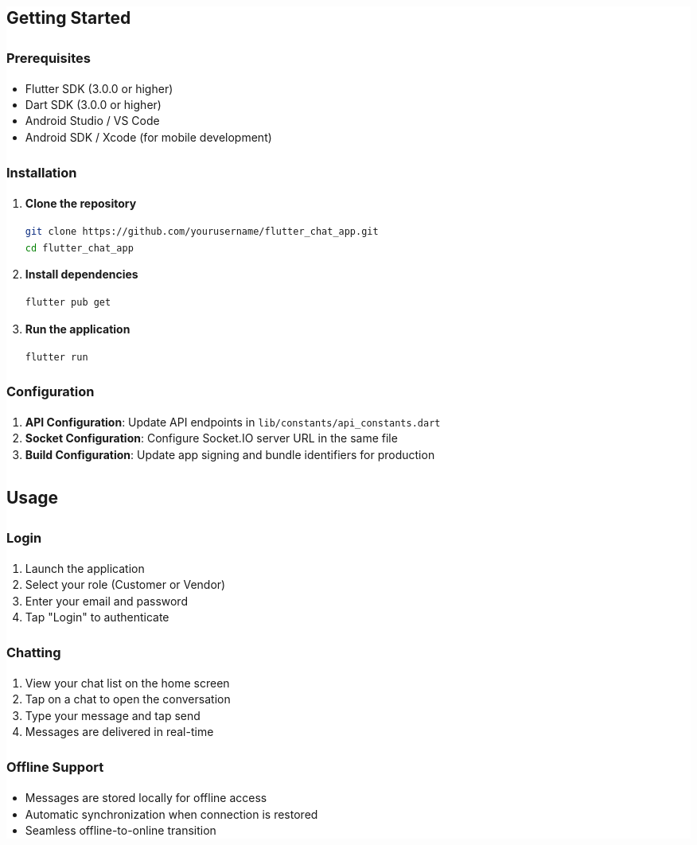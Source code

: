 ## Getting Started

### Prerequisites
- Flutter SDK (3.0.0 or higher)
- Dart SDK (3.0.0 or higher)
- Android Studio / VS Code
- Android SDK / Xcode (for mobile development)

### Installation

1. **Clone the repository**
   ```bash
   git clone https://github.com/yourusername/flutter_chat_app.git
   cd flutter_chat_app
   ```

2. **Install dependencies**
   ```bash
   flutter pub get
   ```

3. **Run the application**
   ```bash
   flutter run
   ```

### Configuration

1. **API Configuration**: Update API endpoints in `lib/constants/api_constants.dart`
2. **Socket Configuration**: Configure Socket.IO server URL in the same file
3. **Build Configuration**: Update app signing and bundle identifiers for production

## Usage

### Login
1. Launch the application
2. Select your role (Customer or Vendor)
3. Enter your email and password
4. Tap "Login" to authenticate

### Chatting
1. View your chat list on the home screen
2. Tap on a chat to open the conversation
3. Type your message and tap send
4. Messages are delivered in real-time

### Offline Support
- Messages are stored locally for offline access
- Automatic synchronization when connection is restored
- Seamless offline-to-online transition

